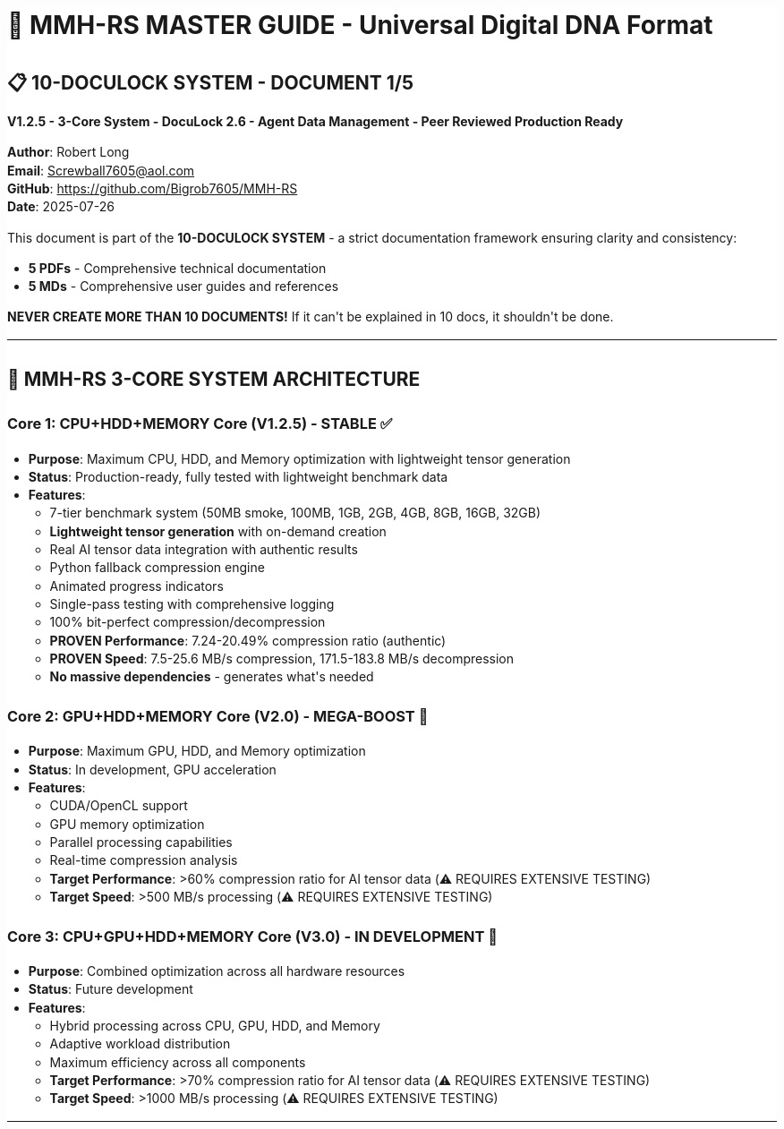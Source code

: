 # 🚀 MMH-RS MASTER GUIDE - Universal Digital DNA Format

## 📋 **10-DOCULOCK SYSTEM - DOCUMENT 1/5**

**V1.2.5 - 3-Core System - DocuLock 2.6 - Agent Data Management - Peer Reviewed Production Ready**

**Author**: Robert Long  
**Email**: Screwball7605@aol.com  
**GitHub**: https://github.com/Bigrob7605/MMH-RS  
**Date**: 2025-07-26

This document is part of the **10-DOCULOCK SYSTEM** - a strict documentation framework ensuring clarity and consistency:
- **5 PDFs** - Comprehensive technical documentation
- **5 MDs** - Comprehensive user guides and references

**NEVER CREATE MORE THAN 10 DOCUMENTS!** If it can't be explained in 10 docs, it shouldn't be done.

---

## 🎯 **MMH-RS 3-CORE SYSTEM ARCHITECTURE**

### **Core 1: CPU+HDD+MEMORY Core (V1.2.5) - STABLE ✅**
- **Purpose**: Maximum CPU, HDD, and Memory optimization with lightweight tensor generation
- **Status**: Production-ready, fully tested with lightweight benchmark data
- **Features**: 
  - 7-tier benchmark system (50MB smoke, 100MB, 1GB, 2GB, 4GB, 8GB, 16GB, 32GB)
  - **Lightweight tensor generation** with on-demand creation
  - Real AI tensor data integration with authentic results
  - Python fallback compression engine
  - Animated progress indicators
  - Single-pass testing with comprehensive logging
  - 100% bit-perfect compression/decompression
  - **PROVEN Performance**: 7.24-20.49% compression ratio (authentic)
  - **PROVEN Speed**: 7.5-25.6 MB/s compression, 171.5-183.8 MB/s decompression
  - **No massive dependencies** - generates what's needed

### **Core 2: GPU+HDD+MEMORY Core (V2.0) - MEGA-BOOST 🚀**
- **Purpose**: Maximum GPU, HDD, and Memory optimization
- **Status**: In development, GPU acceleration
- **Features**:
  - CUDA/OpenCL support
  - GPU memory optimization
  - Parallel processing capabilities
  - Real-time compression analysis
  - **Target Performance**: >60% compression ratio for AI tensor data (⚠️ REQUIRES EXTENSIVE TESTING)
  - **Target Speed**: >500 MB/s processing (⚠️ REQUIRES EXTENSIVE TESTING)

### **Core 3: CPU+GPU+HDD+MEMORY Core (V3.0) - IN DEVELOPMENT 🚧**
- **Purpose**: Combined optimization across all hardware resources
- **Status**: Future development
- **Features**:
  - Hybrid processing across CPU, GPU, HDD, and Memory
  - Adaptive workload distribution
  - Maximum efficiency across all components
  - **Target Performance**: >70% compression ratio for AI tensor data (⚠️ REQUIRES EXTENSIVE TESTING)
  - **Target Speed**: >1000 MB/s processing (⚠️ REQUIRES EXTENSIVE TESTING)

---